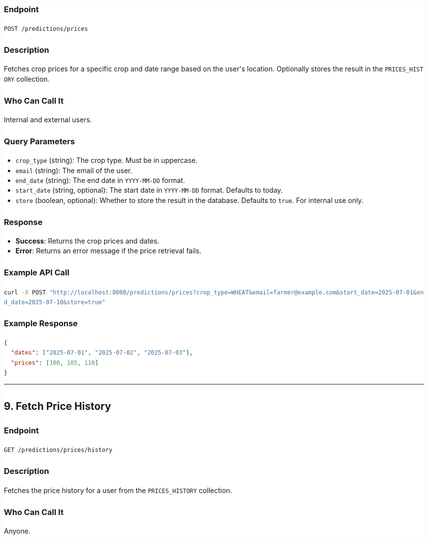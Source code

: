 ### **Endpoint**
`POST /predictions/prices`

### **Description**
Fetches crop prices for a specific crop and date range based on the user's location. Optionally stores the result in the `PRICES_HISTORY` collection.

### **Who Can Call It**
Internal and external users.

### **Query Parameters**
- `crop_type` (string): The crop type. Must be in uppercase.
- `email` (string): The email of the user.
- `end_date` (string): The end date in `YYYY-MM-DD` format.
- `start_date` (string, optional): The start date in `YYYY-MM-DD` format. Defaults to today.
- `store` (boolean, optional): Whether to store the result in the database. Defaults to `true`. For internal use only.

### **Response**
- **Success**: Returns the crop prices and dates.
- **Error**: Returns an error message if the price retrieval fails.

### **Example API Call**
```bash
curl -X POST "http://localhost:8000/predictions/prices?crop_type=WHEAT&email=farmer@example.com&start_date=2025-07-01&end_date=2025-07-10&store=true"
```

### **Example Response**
```json
{
  "dates": ["2025-07-01", "2025-07-02", "2025-07-03"],
  "prices": [100, 105, 110]
}
```

---

## **9. Fetch Price History**

### **Endpoint**
`GET /predictions/prices/history`

### **Description**
Fetches the price history for a user from the `PRICES_HISTORY` collection.

### **Who Can Call It**
Anyone.
